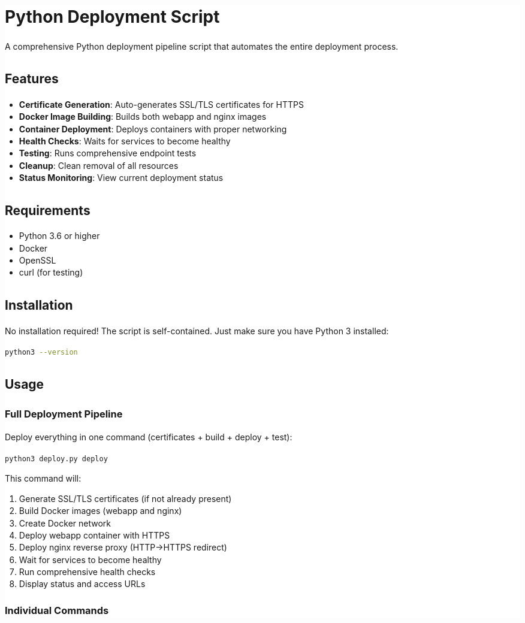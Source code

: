# Python Deployment Script

A comprehensive Python deployment pipeline script that automates the entire deployment process.

## Features

- **Certificate Generation**: Auto-generates SSL/TLS certificates for HTTPS
- **Docker Image Building**: Builds both webapp and nginx images
- **Container Deployment**: Deploys containers with proper networking
- **Health Checks**: Waits for services to become healthy
- **Testing**: Runs comprehensive endpoint tests
- **Cleanup**: Clean removal of all resources
- **Status Monitoring**: View current deployment status

## Requirements

- Python 3.6 or higher
- Docker
- OpenSSL
- curl (for testing)

## Installation

No installation required! The script is self-contained. Just make sure you have Python 3 installed:

```bash
python3 --version
```

## Usage

### Full Deployment Pipeline

Deploy everything in one command (certificates + build + deploy + test):

```bash
python3 deploy.py deploy
```

This command will:
1. Generate SSL/TLS certificates (if not already present)
2. Build Docker images (webapp and nginx)
3. Create Docker network
4. Deploy webapp container with HTTPS
5. Deploy nginx reverse proxy (HTTP→HTTPS redirect)
6. Wait for services to become healthy
7. Run comprehensive health checks
8. Display status and access URLs

### Individual Commands
